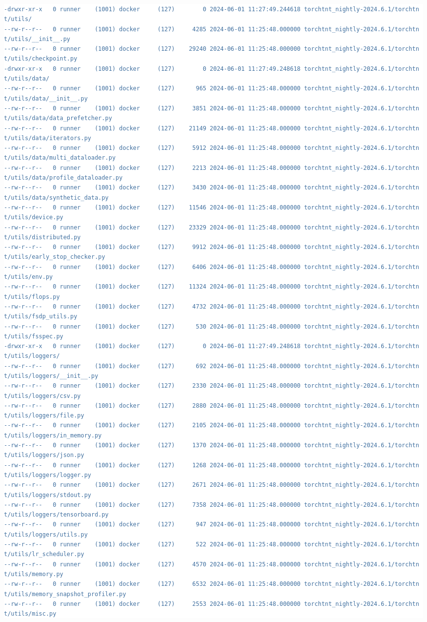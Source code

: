 ```diff
-drwxr-xr-x   0 runner    (1001) docker     (127)        0 2024-06-01 11:27:49.244618 torchtnt_nightly-2024.6.1/torchtnt/utils/
--rw-r--r--   0 runner    (1001) docker     (127)     4285 2024-06-01 11:25:48.000000 torchtnt_nightly-2024.6.1/torchtnt/utils/__init__.py
--rw-r--r--   0 runner    (1001) docker     (127)    29240 2024-06-01 11:25:48.000000 torchtnt_nightly-2024.6.1/torchtnt/utils/checkpoint.py
-drwxr-xr-x   0 runner    (1001) docker     (127)        0 2024-06-01 11:27:49.248618 torchtnt_nightly-2024.6.1/torchtnt/utils/data/
--rw-r--r--   0 runner    (1001) docker     (127)      965 2024-06-01 11:25:48.000000 torchtnt_nightly-2024.6.1/torchtnt/utils/data/__init__.py
--rw-r--r--   0 runner    (1001) docker     (127)     3851 2024-06-01 11:25:48.000000 torchtnt_nightly-2024.6.1/torchtnt/utils/data/data_prefetcher.py
--rw-r--r--   0 runner    (1001) docker     (127)    21149 2024-06-01 11:25:48.000000 torchtnt_nightly-2024.6.1/torchtnt/utils/data/iterators.py
--rw-r--r--   0 runner    (1001) docker     (127)     5912 2024-06-01 11:25:48.000000 torchtnt_nightly-2024.6.1/torchtnt/utils/data/multi_dataloader.py
--rw-r--r--   0 runner    (1001) docker     (127)     2213 2024-06-01 11:25:48.000000 torchtnt_nightly-2024.6.1/torchtnt/utils/data/profile_dataloader.py
--rw-r--r--   0 runner    (1001) docker     (127)     3430 2024-06-01 11:25:48.000000 torchtnt_nightly-2024.6.1/torchtnt/utils/data/synthetic_data.py
--rw-r--r--   0 runner    (1001) docker     (127)    11546 2024-06-01 11:25:48.000000 torchtnt_nightly-2024.6.1/torchtnt/utils/device.py
--rw-r--r--   0 runner    (1001) docker     (127)    23329 2024-06-01 11:25:48.000000 torchtnt_nightly-2024.6.1/torchtnt/utils/distributed.py
--rw-r--r--   0 runner    (1001) docker     (127)     9912 2024-06-01 11:25:48.000000 torchtnt_nightly-2024.6.1/torchtnt/utils/early_stop_checker.py
--rw-r--r--   0 runner    (1001) docker     (127)     6406 2024-06-01 11:25:48.000000 torchtnt_nightly-2024.6.1/torchtnt/utils/env.py
--rw-r--r--   0 runner    (1001) docker     (127)    11324 2024-06-01 11:25:48.000000 torchtnt_nightly-2024.6.1/torchtnt/utils/flops.py
--rw-r--r--   0 runner    (1001) docker     (127)     4732 2024-06-01 11:25:48.000000 torchtnt_nightly-2024.6.1/torchtnt/utils/fsdp_utils.py
--rw-r--r--   0 runner    (1001) docker     (127)      530 2024-06-01 11:25:48.000000 torchtnt_nightly-2024.6.1/torchtnt/utils/fsspec.py
-drwxr-xr-x   0 runner    (1001) docker     (127)        0 2024-06-01 11:27:49.248618 torchtnt_nightly-2024.6.1/torchtnt/utils/loggers/
--rw-r--r--   0 runner    (1001) docker     (127)      692 2024-06-01 11:25:48.000000 torchtnt_nightly-2024.6.1/torchtnt/utils/loggers/__init__.py
--rw-r--r--   0 runner    (1001) docker     (127)     2330 2024-06-01 11:25:48.000000 torchtnt_nightly-2024.6.1/torchtnt/utils/loggers/csv.py
--rw-r--r--   0 runner    (1001) docker     (127)     2880 2024-06-01 11:25:48.000000 torchtnt_nightly-2024.6.1/torchtnt/utils/loggers/file.py
--rw-r--r--   0 runner    (1001) docker     (127)     2105 2024-06-01 11:25:48.000000 torchtnt_nightly-2024.6.1/torchtnt/utils/loggers/in_memory.py
--rw-r--r--   0 runner    (1001) docker     (127)     1370 2024-06-01 11:25:48.000000 torchtnt_nightly-2024.6.1/torchtnt/utils/loggers/json.py
--rw-r--r--   0 runner    (1001) docker     (127)     1268 2024-06-01 11:25:48.000000 torchtnt_nightly-2024.6.1/torchtnt/utils/loggers/logger.py
--rw-r--r--   0 runner    (1001) docker     (127)     2671 2024-06-01 11:25:48.000000 torchtnt_nightly-2024.6.1/torchtnt/utils/loggers/stdout.py
--rw-r--r--   0 runner    (1001) docker     (127)     7358 2024-06-01 11:25:48.000000 torchtnt_nightly-2024.6.1/torchtnt/utils/loggers/tensorboard.py
--rw-r--r--   0 runner    (1001) docker     (127)      947 2024-06-01 11:25:48.000000 torchtnt_nightly-2024.6.1/torchtnt/utils/loggers/utils.py
--rw-r--r--   0 runner    (1001) docker     (127)      522 2024-06-01 11:25:48.000000 torchtnt_nightly-2024.6.1/torchtnt/utils/lr_scheduler.py
--rw-r--r--   0 runner    (1001) docker     (127)     4570 2024-06-01 11:25:48.000000 torchtnt_nightly-2024.6.1/torchtnt/utils/memory.py
--rw-r--r--   0 runner    (1001) docker     (127)     6532 2024-06-01 11:25:48.000000 torchtnt_nightly-2024.6.1/torchtnt/utils/memory_snapshot_profiler.py
--rw-r--r--   0 runner    (1001) docker     (127)     2553 2024-06-01 11:25:48.000000 torchtnt_nightly-2024.6.1/torchtnt/utils/misc.py
```